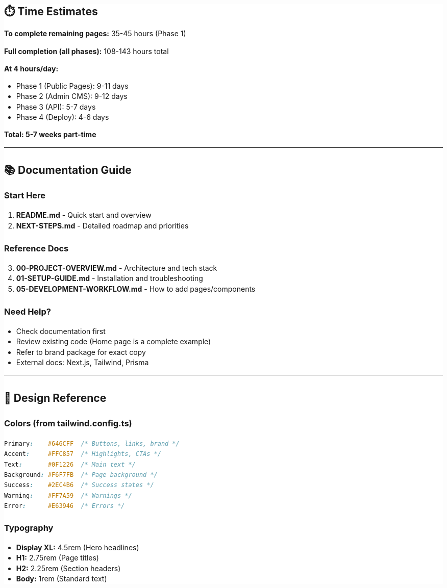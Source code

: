 
## ⏱️ Time Estimates

**To complete remaining pages:** 35-45 hours (Phase 1)

**Full completion (all phases):** 108-143 hours total

**At 4 hours/day:**
- Phase 1 (Public Pages): 9-11 days
- Phase 2 (Admin CMS): 9-12 days
- Phase 3 (API): 5-7 days
- Phase 4 (Deploy): 4-6 days

**Total: 5-7 weeks part-time**

---

## 📚 Documentation Guide

### Start Here
1. **README.md** - Quick start and overview
2. **NEXT-STEPS.md** - Detailed roadmap and priorities

### Reference Docs
3. **00-PROJECT-OVERVIEW.md** - Architecture and tech stack
4. **01-SETUP-GUIDE.md** - Installation and troubleshooting
5. **05-DEVELOPMENT-WORKFLOW.md** - How to add pages/components

### Need Help?
- Check documentation first
- Review existing code (Home page is a complete example)
- Refer to brand package for exact copy
- External docs: Next.js, Tailwind, Prisma

---

## 🎨 Design Reference

### Colors (from tailwind.config.ts)
```css
Primary:    #646CFF  /* Buttons, links, brand */
Accent:     #FFC857  /* Highlights, CTAs */
Text:       #0F1226  /* Main text */
Background: #F6F7FB  /* Page background */
Success:    #2EC4B6  /* Success states */
Warning:    #FF7A59  /* Warnings */
Error:      #E63946  /* Errors */
```

### Typography
- **Display XL:** 4.5rem (Hero headlines)
- **H1:** 2.75rem (Page titles)
- **H2:** 2.25rem (Section headers)
- **Body:** 1rem (Standard text)
